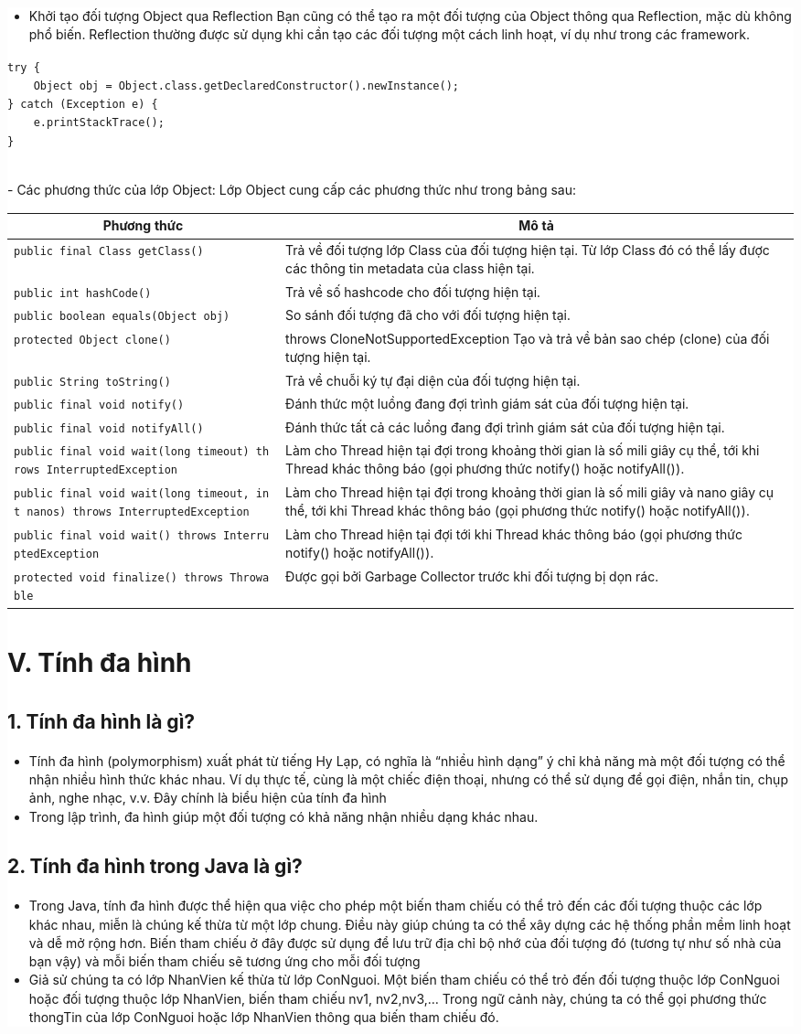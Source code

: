 - Khởi tạo đối tượng Object qua Reflection
Bạn cũng có thể tạo ra một đối tượng của Object thông qua Reflection, mặc dù không phổ biến. Reflection thường được sử dụng khi cần tạo các đối tượng một cách linh hoạt, ví dụ như trong các framework.
```
try {
    Object obj = Object.class.getDeclaredConstructor().newInstance();
} catch (Exception e) {
    e.printStackTrace();
}
```
<br>
- Các phương thức của lớp Object:
Lớp Object cung cấp các phương thức như trong bảng sau:

| Phương thức  |  Mô tả |
|---|---|
`public final Class getClass()`|	Trả về đối tượng lớp Class của đối tượng hiện tại. Từ lớp Class đó có thể lấy được các thông tin metadata của class hiện tại.
`public int hashCode()`|	Trả về số hashcode cho đối tượng hiện tại.
`public boolean equals(Object obj)`	|So sánh đối tượng đã cho với đối tượng hiện tại.
`protected Object clone()`| throws CloneNotSupportedException	Tạo và trả về bản sao chép (clone) của đối tượng hiện tại.
`public String toString()`|	Trả về chuỗi ký tự đại diện của đối tượng hiện tại.
`public final void notify()`	|Đánh thức một luồng đang đợi trình giám sát của đối tượng hiện tại.
`public final void notifyAll()`|	Đánh thức tất cả các luồng đang đợi trình giám sát của đối tượng hiện tại.
`public final void wait(long timeout) throws InterruptedException`|	Làm cho Thread hiện tại đợi trong khoảng thời gian là số mili giây cụ thể, tới khi Thread khác thông báo (gọi phương thức notify() hoặc notifyAll()).
`public final void wait(long timeout, int nanos) throws InterruptedException`	|Làm cho Thread hiện tại đợi trong khoảng thời gian là số mili giây và nano giây cụ thể, tới khi Thread khác thông báo (gọi phương thức notify() hoặc notifyAll()).
`public final void wait() throws InterruptedException`|	Làm cho Thread hiện tại đợi tới khi Thread khác thông báo (gọi phương thức notify() hoặc notifyAll()).
`protected void finalize() throws Throwable`	|Được gọi bởi Garbage Collector trước khi đối tượng bị dọn rác.

# V. Tính đa hình
## 1. Tính đa hình là gì?
- Tính đa hình (polymorphism) xuất phát từ tiếng Hy Lạp, có nghĩa là “nhiều hình dạng” ý chỉ khả năng mà một đối tượng có thể nhận nhiều hình thức khác nhau.  Ví dụ thực tế, cùng là một chiếc điện thoại, nhưng có thể sử dụng để gọi điện, nhắn tin, chụp ảnh, nghe nhạc, v.v. Đây chính là biểu hiện của tính đa hình
- Trong lập trình, đa hình giúp một đối tượng có khả năng nhận nhiều dạng khác nhau.

## 2. Tính đa hình trong Java là gì?
- Trong Java, tính đa hình được thể hiện qua việc cho phép một biến tham chiếu có thể trỏ đến các đối tượng thuộc các lớp khác nhau, miễn là chúng kế thừa từ một lớp chung. Điều này giúp chúng ta có thể xây dựng các hệ thống phần mềm linh hoạt và dễ mở rộng hơn. Biến tham chiếu ở đây được sử dụng để lưu trữ địa chỉ bộ nhớ của đối tượng đó (tương tự như số nhà của bạn vậy) và mỗi biến tham chiếu sẽ tương ứng cho mỗi đối tượng
- Giả sử chúng ta có lớp NhanVien kế thừa từ lớp ConNguoi. Một biến tham chiếu có thể trỏ đến đối tượng thuộc lớp ConNguoi hoặc đối tượng thuộc lớp NhanVien, biến tham chiếu nv1, nv2,nv3,… Trong ngữ cảnh này, chúng ta có thể gọi phương thức thongTin của lớp ConNguoi hoặc lớp NhanVien thông qua biến tham chiếu đó.
